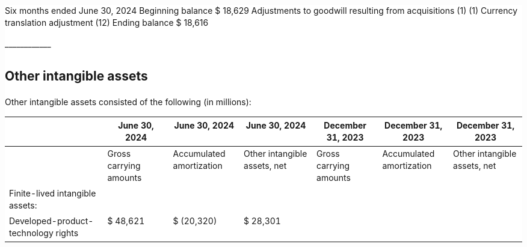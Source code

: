 <thead>
<tr>
<th></th>
<th>Six months ended June 30, 2024</th>
</tr>
</thead>
<tbody>
<tr>
<td>Beginning balance</td>
<td>$ 18,629</td>
</tr>
<tr>
<td>Adjustments to goodwill resulting from acquisitions  (1)</td>
<td>(1)</td>
</tr>
<tr>
<td>Currency translation adjustment</td>
<td>(12)</td>
</tr>
<tr>
<td>Ending balance</td>
<td>$ 18,616</td>
</tr>
</tbody>
</table>
<p>____________</p>
<h2>Other intangible assets</h2>
<p>Other intangible assets consisted of the following (in millions):</p>
<table>
<thead>
<tr>
<th></th>
<th>June 30, 2024</th>
<th>June 30, 2024</th>
<th>June 30, 2024</th>
<th>December 31, 2023</th>
<th>December 31, 2023</th>
<th>December 31, 2023</th>
</tr>
</thead>
<tbody>
<tr>
<td></td>
<td>Gross carrying amounts</td>
<td>Accumulated amortization</td>
<td>Other intangible assets, net</td>
<td>Gross carrying amounts</td>
<td>Accumulated amortization</td>
<td>Other intangible assets, net</td>
</tr>
<tr>
<td>Finite-lived intangible assets:</td>
<td></td>
<td></td>
<td></td>
<td></td>
<td></td>
<td></td>
</tr>
<tr>
<td>Developed-product-technology rights</td>
<td>$ 48,621</td>
<td>$ (20,320)</td>
<td>$ 28,301</td>